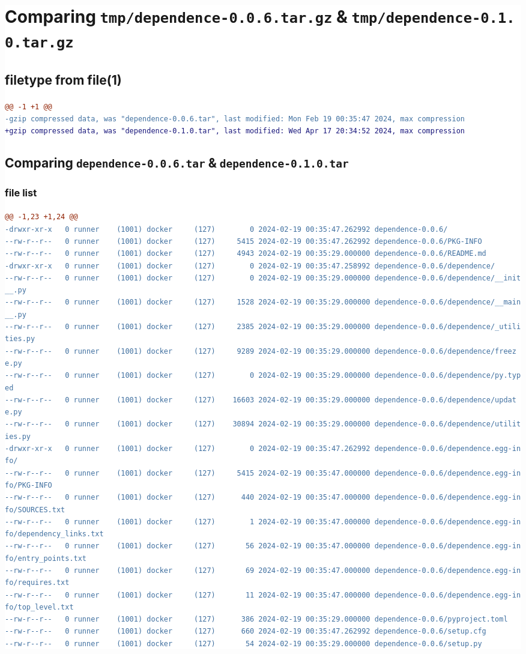 # Comparing `tmp/dependence-0.0.6.tar.gz` & `tmp/dependence-0.1.0.tar.gz`

## filetype from file(1)

```diff
@@ -1 +1 @@
-gzip compressed data, was "dependence-0.0.6.tar", last modified: Mon Feb 19 00:35:47 2024, max compression
+gzip compressed data, was "dependence-0.1.0.tar", last modified: Wed Apr 17 20:34:52 2024, max compression
```

## Comparing `dependence-0.0.6.tar` & `dependence-0.1.0.tar`

### file list

```diff
@@ -1,23 +1,24 @@
-drwxr-xr-x   0 runner    (1001) docker     (127)        0 2024-02-19 00:35:47.262992 dependence-0.0.6/
--rw-r--r--   0 runner    (1001) docker     (127)     5415 2024-02-19 00:35:47.262992 dependence-0.0.6/PKG-INFO
--rw-r--r--   0 runner    (1001) docker     (127)     4943 2024-02-19 00:35:29.000000 dependence-0.0.6/README.md
-drwxr-xr-x   0 runner    (1001) docker     (127)        0 2024-02-19 00:35:47.258992 dependence-0.0.6/dependence/
--rw-r--r--   0 runner    (1001) docker     (127)        0 2024-02-19 00:35:29.000000 dependence-0.0.6/dependence/__init__.py
--rw-r--r--   0 runner    (1001) docker     (127)     1528 2024-02-19 00:35:29.000000 dependence-0.0.6/dependence/__main__.py
--rw-r--r--   0 runner    (1001) docker     (127)     2385 2024-02-19 00:35:29.000000 dependence-0.0.6/dependence/_utilities.py
--rw-r--r--   0 runner    (1001) docker     (127)     9289 2024-02-19 00:35:29.000000 dependence-0.0.6/dependence/freeze.py
--rw-r--r--   0 runner    (1001) docker     (127)        0 2024-02-19 00:35:29.000000 dependence-0.0.6/dependence/py.typed
--rw-r--r--   0 runner    (1001) docker     (127)    16603 2024-02-19 00:35:29.000000 dependence-0.0.6/dependence/update.py
--rw-r--r--   0 runner    (1001) docker     (127)    30894 2024-02-19 00:35:29.000000 dependence-0.0.6/dependence/utilities.py
-drwxr-xr-x   0 runner    (1001) docker     (127)        0 2024-02-19 00:35:47.262992 dependence-0.0.6/dependence.egg-info/
--rw-r--r--   0 runner    (1001) docker     (127)     5415 2024-02-19 00:35:47.000000 dependence-0.0.6/dependence.egg-info/PKG-INFO
--rw-r--r--   0 runner    (1001) docker     (127)      440 2024-02-19 00:35:47.000000 dependence-0.0.6/dependence.egg-info/SOURCES.txt
--rw-r--r--   0 runner    (1001) docker     (127)        1 2024-02-19 00:35:47.000000 dependence-0.0.6/dependence.egg-info/dependency_links.txt
--rw-r--r--   0 runner    (1001) docker     (127)       56 2024-02-19 00:35:47.000000 dependence-0.0.6/dependence.egg-info/entry_points.txt
--rw-r--r--   0 runner    (1001) docker     (127)       69 2024-02-19 00:35:47.000000 dependence-0.0.6/dependence.egg-info/requires.txt
--rw-r--r--   0 runner    (1001) docker     (127)       11 2024-02-19 00:35:47.000000 dependence-0.0.6/dependence.egg-info/top_level.txt
--rw-r--r--   0 runner    (1001) docker     (127)      386 2024-02-19 00:35:29.000000 dependence-0.0.6/pyproject.toml
--rw-r--r--   0 runner    (1001) docker     (127)      660 2024-02-19 00:35:47.262992 dependence-0.0.6/setup.cfg
--rw-r--r--   0 runner    (1001) docker     (127)       54 2024-02-19 00:35:29.000000 dependence-0.0.6/setup.py
```